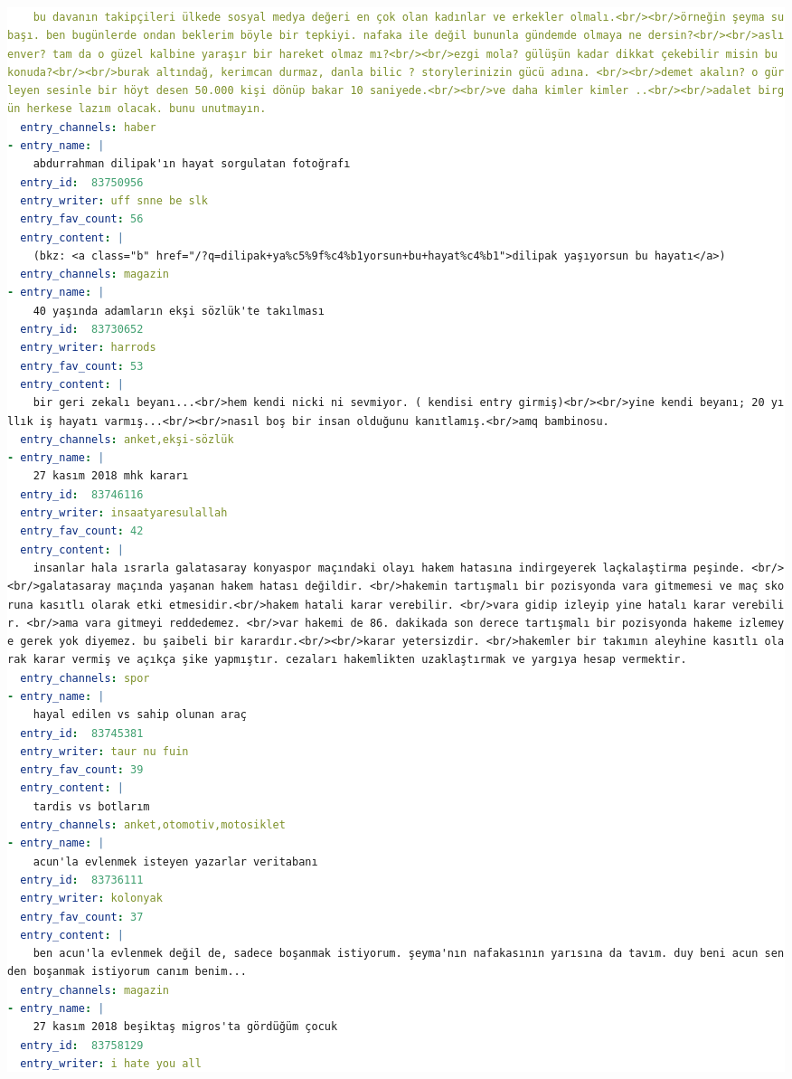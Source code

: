 ```yaml
    bu davanın takipçileri ülkede sosyal medya değeri en çok olan kadınlar ve erkekler olmalı.<br/><br/>örneğin şeyma subaşı. ben bugünlerde ondan beklerim böyle bir tepkiyi. nafaka ile değil bununla gündemde olmaya ne dersin?<br/><br/>aslı enver? tam da o güzel kalbine yaraşır bir hareket olmaz mı?<br/><br/>ezgi mola? gülüşün kadar dikkat çekebilir misin bu konuda?<br/><br/>burak altındağ, kerimcan durmaz, danla bilic ? storylerinizin gücü adına. <br/><br/>demet akalın? o gürleyen sesinle bir höyt desen 50.000 kişi dönüp bakar 10 saniyede.<br/><br/>ve daha kimler kimler ..<br/><br/>adalet birgün herkese lazım olacak. bunu unutmayın.
  entry_channels: haber
- entry_name: |
    abdurrahman dilipak'ın hayat sorgulatan fotoğrafı
  entry_id:  83750956
  entry_writer: uff snne be slk
  entry_fav_count: 56
  entry_content: |
    (bkz: <a class="b" href="/?q=dilipak+ya%c5%9f%c4%b1yorsun+bu+hayat%c4%b1">dilipak yaşıyorsun bu hayatı</a>)
  entry_channels: magazin
- entry_name: |
    40 yaşında adamların ekşi sözlük'te takılması
  entry_id:  83730652
  entry_writer: harrods
  entry_fav_count: 53
  entry_content: |
    bir geri zekalı beyanı...<br/>hem kendi nicki ni sevmiyor. ( kendisi entry girmiş)<br/><br/>yine kendi beyanı; 20 yıllık iş hayatı varmış...<br/><br/>nasıl boş bir insan olduğunu kanıtlamış.<br/>amq bambinosu.
  entry_channels: anket,ekşi-sözlük
- entry_name: |
    27 kasım 2018 mhk kararı
  entry_id:  83746116
  entry_writer: insaatyaresulallah
  entry_fav_count: 42
  entry_content: |
    insanlar hala ısrarla galatasaray konyaspor maçındaki olayı hakem hatasına indirgeyerek laçkalaştirma peşinde. <br/><br/>galatasaray maçında yaşanan hakem hatası değildir. <br/>hakemin tartışmalı bir pozisyonda vara gitmemesi ve maç skoruna kasıtlı olarak etki etmesidir.<br/>hakem hatali karar verebilir. <br/>vara gidip izleyip yine hatalı karar verebilir. <br/>ama vara gitmeyi reddedemez. <br/>var hakemi de 86. dakikada son derece tartışmalı bir pozisyonda hakeme izlemeye gerek yok diyemez. bu şaibeli bir karardır.<br/><br/>karar yetersizdir. <br/>hakemler bir takımın aleyhine kasıtlı olarak karar vermiş ve açıkça şike yapmıştır. cezaları hakemlikten uzaklaştırmak ve yargıya hesap vermektir.
  entry_channels: spor
- entry_name: |
    hayal edilen vs sahip olunan araç
  entry_id:  83745381
  entry_writer: taur nu fuin
  entry_fav_count: 39
  entry_content: |
    tardis vs botlarım
  entry_channels: anket,otomotiv,motosiklet
- entry_name: |
    acun'la evlenmek isteyen yazarlar veritabanı
  entry_id:  83736111
  entry_writer: kolonyak
  entry_fav_count: 37
  entry_content: |
    ben acun'la evlenmek değil de, sadece boşanmak istiyorum. şeyma'nın nafakasının yarısına da tavım. duy beni acun senden boşanmak istiyorum canım benim...
  entry_channels: magazin
- entry_name: |
    27 kasım 2018 beşiktaş migros'ta gördüğüm çocuk
  entry_id:  83758129
  entry_writer: i hate you all
```